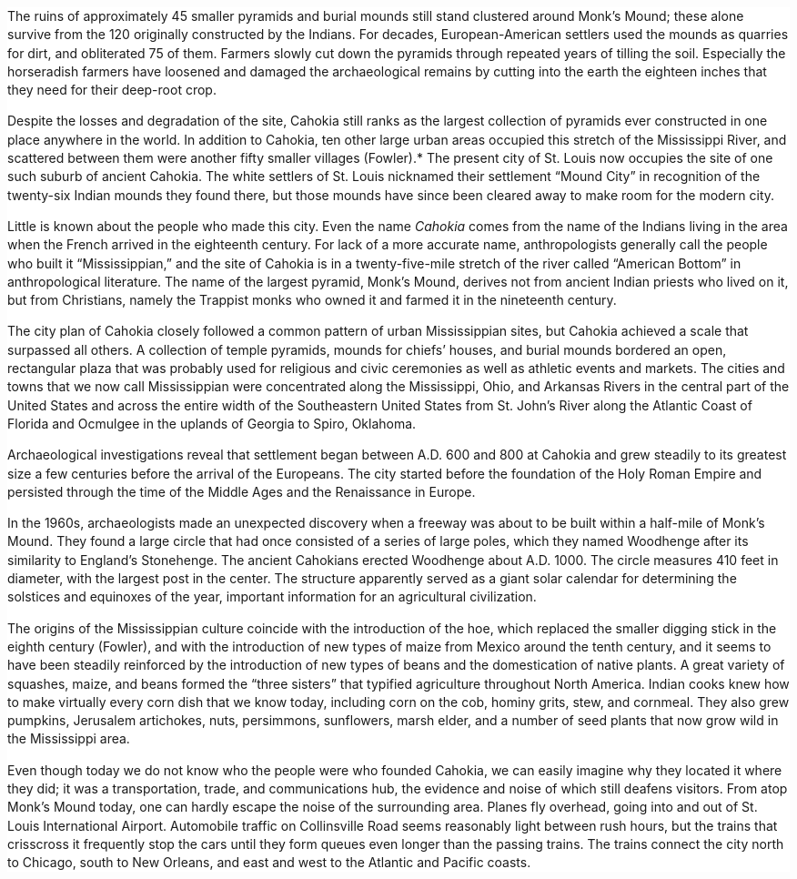 The ruins of approximately 45 smaller pyramids and burial mounds still stand clustered around Monk’s Mound; these alone survive from the 120 originally constructed by the Indians. For decades, European-American settlers used the mounds as quarries for dirt, and obliterated 75 of them. Farmers slowly cut down the pyramids through repeated years of tilling the soil. Especially the horseradish farmers have loosened and damaged the archaeological remains by cutting into the earth the eighteen inches that they need for their deep-root crop.

Despite the losses and degradation of the site, Cahokia still ranks as the largest collection of pyramids ever constructed in one place anywhere in the world. In addition to Cahokia, ten other large urban areas occupied this stretch of the Mississippi River, and scattered between them were another fifty smaller villages \(Fowler\).\* The present city of St. Louis now occupies the site of one such suburb of ancient Cahokia. The white settlers of St. Louis nicknamed their settlement “Mound City” in recognition of the twenty-six Indian mounds they found there, but those mounds have since been cleared away to make room for the modern city.

Little is known about the people who made this city. Even the name *Cahokia* comes from the name of the Indians living in the area when the French arrived in the eighteenth century. For lack of a more accurate name, anthropologists generally call the people who built it “Mississippian,” and the site of Cahokia is in a twenty-five-mile stretch of the river called “American Bottom” in anthropological literature. The name of the largest pyramid, Monk’s Mound, derives not from ancient Indian priests who lived on it, but from Christians, namely the Trappist monks who owned it and farmed it in the nineteenth century.

The city plan of Cahokia closely followed a common pattern of urban Mississippian sites, but Cahokia achieved a scale that surpassed all others. A collection of temple pyramids, mounds for chiefs’ houses, and burial mounds bordered an open, rectangular plaza that was probably used for religious and civic ceremonies as well as athletic events and markets. The cities and towns that we now call Mississippian were concentrated along the Mississippi, Ohio, and Arkansas Rivers in the central part of the United States and across the entire width of the Southeastern United States from St. John’s River along the Atlantic Coast of Florida and Ocmulgee in the uplands of Georgia to Spiro, Oklahoma.

Archaeological investigations reveal that settlement began between A.D. 600 and 800 at Cahokia and grew steadily to its greatest size a few centuries before the arrival of the Europeans. The city started before the foundation of the Holy Roman Empire and persisted through the time of the Middle Ages and the Renaissance in Europe.

In the 1960s, archaeologists made an unexpected discovery when a freeway was about to be built within a half-mile of Monk’s Mound. They found a large circle that had once consisted of a series of large poles, which they named Woodhenge after its similarity to England’s Stonehenge. The ancient Cahokians erected Woodhenge about A.D. 1000. The circle measures 410 feet in diameter, with the largest post in the center. The structure apparently served as a giant solar calendar for determining the solstices and equinoxes of the year, important information for an agricultural civilization.

The origins of the Mississippian culture coincide with the introduction of the hoe, which replaced the smaller digging stick in the eighth century \(Fowler\), and with the introduction of new types of maize from Mexico around the tenth century, and it seems to have been steadily reinforced by the introduction of new types of beans and the domestication of native plants. A great variety of squashes, maize, and beans formed the “three sisters” that typified agriculture throughout North America. Indian cooks knew how to make virtually every corn dish that we know today, including corn on the cob, hominy grits, stew, and cornmeal. They also grew pumpkins, Jerusalem artichokes, nuts, persimmons, sunflowers, marsh elder, and a number of seed plants that now grow wild in the Mississippi area.

Even though today we do not know who the people were who founded Cahokia, we can easily imagine why they located it where they did; it was a transportation, trade, and communications hub, the evidence and noise of which still deafens visitors. From atop Monk’s Mound today, one can hardly escape the noise of the surrounding area. Planes fly overhead, going into and out of St. Louis International Airport. Automobile traffic on Collinsville Road seems reasonably light between rush hours, but the trains that crisscross it frequently stop the cars until they form queues even longer than the passing trains. The trains connect the city north to Chicago, south to New Orleans, and east and west to the Atlantic and Pacific coasts.
